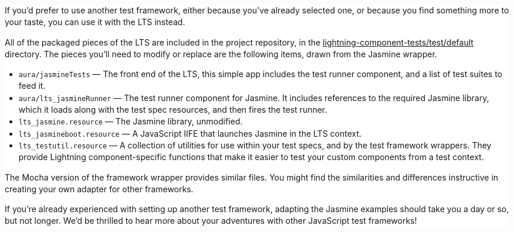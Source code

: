 If you’d prefer to use another test framework, either because you’ve already selected one, or because you find something more to your taste, you can use it with the LTS instead.

All of the packaged pieces of the LTS are included in the project repository, in the [lightning-component-tests/test/default](https://github.com/forcedotcom/LightningTestingService/tree/master/lightning-component-tests/test/default) directory. The pieces you’ll need to modify or replace are the following items, drawn from the Jasmine wrapper.

- `aura/jasmineTests` — The front end of the LTS, this simple app includes the test runner component, and a list of test suites to feed it.
- `aura/lts_jasmineRunner` — The test runner component for Jasmine. It includes references to the required Jasmine library, which it loads along with the test spec resources, and then fires the test runner.
- `lts_jasmine.resource` — The Jasmine library, unmodified.
- `lts_jasmineboot.resource` — A JavaScript IIFE that launches Jasmine in the LTS context.
- `lts_testutil.resource` — A collection of utilities for use within your test specs, and by the test framework wrappers. They provide Lightning component-specific functions that make it easier to test your custom components from a test context.

The Mocha version of the framework wrapper provides similar files. You might find the similarities and differences instructive in creating your own adapter for other frameworks.

If you’re already experienced with setting up another test framework, adapting the Jasmine examples should take you a day or so, but not longer. We’d be thrilled to hear more about your adventures with other JavaScript test frameworks!
